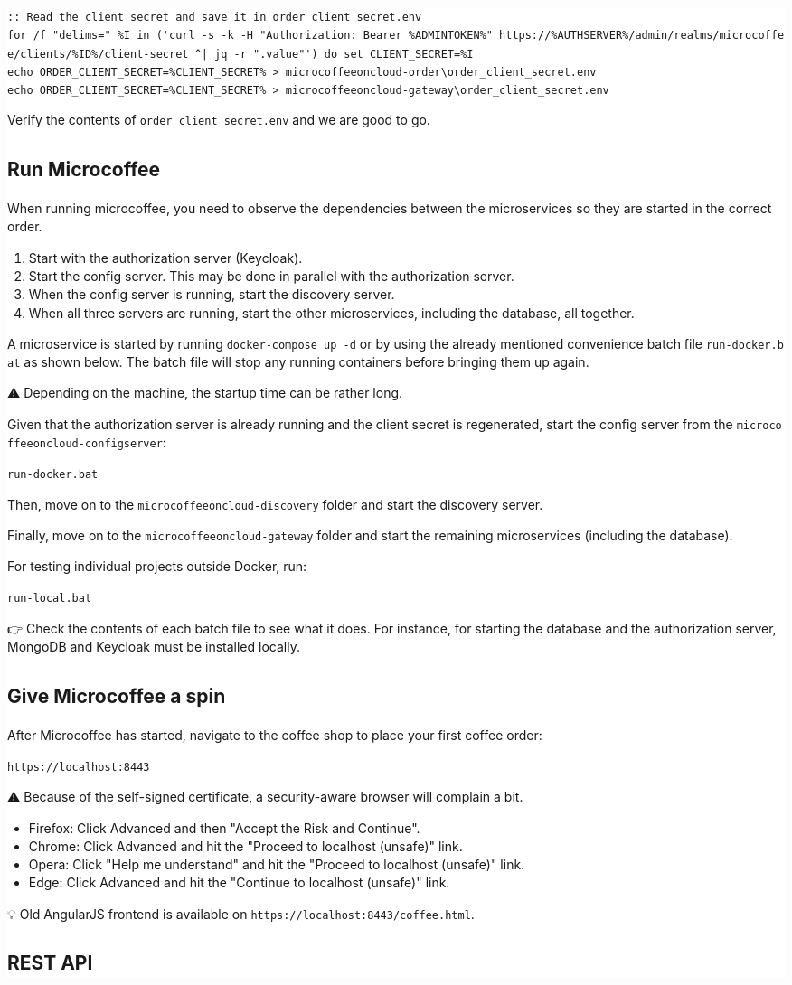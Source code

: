     :: Read the client secret and save it in order_client_secret.env
    for /f "delims=" %I in ('curl -s -k -H "Authorization: Bearer %ADMINTOKEN%" https://%AUTHSERVER%/admin/realms/microcoffee/clients/%ID%/client-secret ^| jq -r ".value"') do set CLIENT_SECRET=%I
    echo ORDER_CLIENT_SECRET=%CLIENT_SECRET% > microcoffeeoncloud-order\order_client_secret.env
    echo ORDER_CLIENT_SECRET=%CLIENT_SECRET% > microcoffeeoncloud-gateway\order_client_secret.env

Verify the contents of `order_client_secret.env` and we are good to go.

## <a name="run-microcoffee"></a>Run Microcoffee
When running microcoffee, you need to observe the dependencies between the microservices so they are started in the correct order.

1. Start with the authorization server (Keycloak).
1. Start the config server. This may be done in parallel with the authorization server.
1. When the config server is running, start the discovery server.
1. When all three servers are running, start the other microservices, including the database, all together.

A microservice is started by running `docker-compose up -d` or by using the already mentioned convenience batch file `run-docker.bat` as shown below. The batch file will stop any running containers before bringing them up again.

:warning: Depending on the machine, the startup time can be rather long.

Given that the authorization server is already running and the client secret is regenerated, start the config server from the `microcoffeeoncloud-configserver`:

    run-docker.bat

Then, move on to the `microcoffeeoncloud-discovery` folder and start the discovery server.

Finally, move on to the `microcoffeeoncloud-gateway` folder and start the remaining microservices (including the database).

For testing individual projects outside Docker, run:

    run-local.bat

:point_right: Check the contents of each batch file to see what it does. For instance, for starting the database and the authorization server, MongoDB and Keycloak must be installed locally.

## <a name="give-a-spin"></a>Give Microcoffee a spin
After Microcoffee has started, navigate to the coffee shop to place your first coffee order:

    https://localhost:8443

:warning: Because of the self-signed certificate, a security-aware browser will complain a bit.
* Firefox: Click Advanced and then "Accept the Risk and Continue".
* Chrome: Click Advanced and hit the "Proceed to localhost (unsafe)" link.
* Opera: Click "Help me understand" and hit the "Proceed to localhost (unsafe)" link.
* Edge: Click Advanced and hit the "Continue to localhost (unsafe)" link.

:bulb: Old AngularJS frontend is available on `https://localhost:8443/coffee.html`.

## <a name="rest-api"></a>REST API

